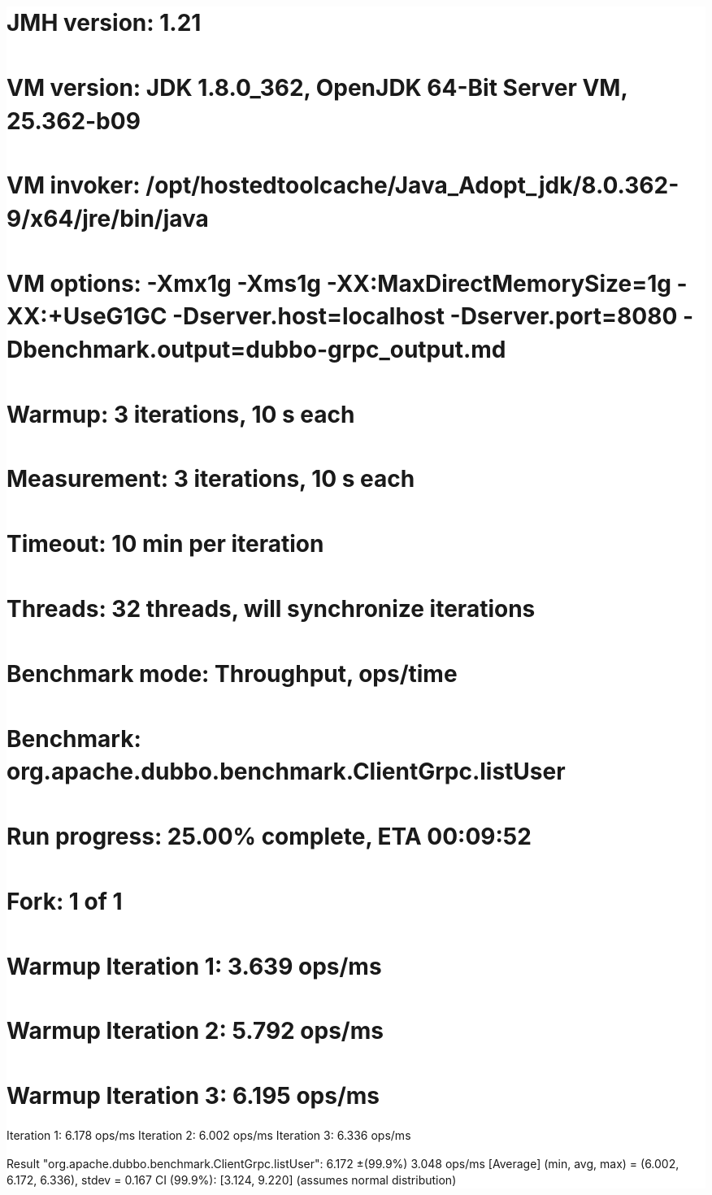 
# JMH version: 1.21
# VM version: JDK 1.8.0_362, OpenJDK 64-Bit Server VM, 25.362-b09
# VM invoker: /opt/hostedtoolcache/Java_Adopt_jdk/8.0.362-9/x64/jre/bin/java
# VM options: -Xmx1g -Xms1g -XX:MaxDirectMemorySize=1g -XX:+UseG1GC -Dserver.host=localhost -Dserver.port=8080 -Dbenchmark.output=dubbo-grpc_output.md
# Warmup: 3 iterations, 10 s each
# Measurement: 3 iterations, 10 s each
# Timeout: 10 min per iteration
# Threads: 32 threads, will synchronize iterations
# Benchmark mode: Throughput, ops/time
# Benchmark: org.apache.dubbo.benchmark.ClientGrpc.listUser

# Run progress: 25.00% complete, ETA 00:09:52
# Fork: 1 of 1
# Warmup Iteration   1: 3.639 ops/ms
# Warmup Iteration   2: 5.792 ops/ms
# Warmup Iteration   3: 6.195 ops/ms
Iteration   1: 6.178 ops/ms
Iteration   2: 6.002 ops/ms
Iteration   3: 6.336 ops/ms


Result "org.apache.dubbo.benchmark.ClientGrpc.listUser":
  6.172 ±(99.9%) 3.048 ops/ms [Average]
  (min, avg, max) = (6.002, 6.172, 6.336), stdev = 0.167
  CI (99.9%): [3.124, 9.220] (assumes normal distribution)
